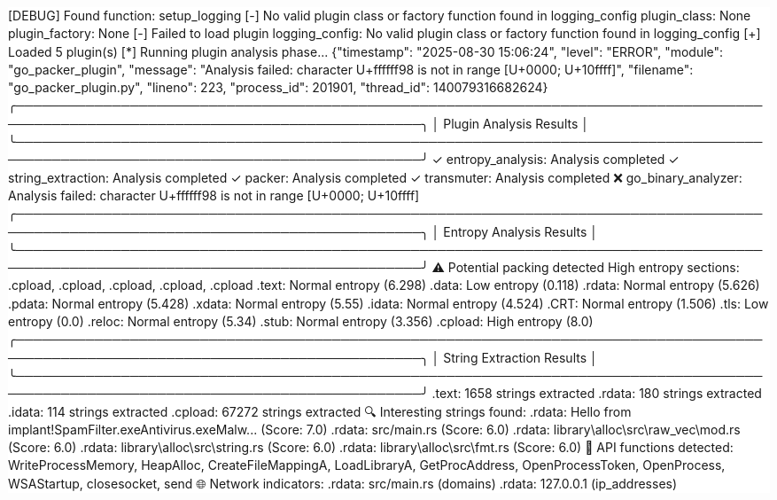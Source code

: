 [DEBUG] Found function: setup_logging
[-] No valid plugin class or factory function found in logging_config
    plugin_class: None
    plugin_factory: None
[-] Failed to load plugin logging_config: No valid plugin class or factory function found in logging_config
[+] Loaded 5 plugin(s)
[*] Running plugin analysis phase...
{"timestamp": "2025-08-30 15:06:24", "level": "ERROR", "module": "go_packer_plugin", "message": "Analysis failed: character U+ffffff98 is not in range [U+0000; U+10ffff]", "filename": "go_packer_plugin.py", "lineno": 223, "process_id": 201901, "thread_id": 140079316682624}
╭────────────────────────────────────────────────────────────────────────────────────────────────────────────────────────────────────╮
│ Plugin Analysis Results                                                                                                            │
╰────────────────────────────────────────────────────────────────────────────────────────────────────────────────────────────────────╯
✓ entropy_analysis: Analysis completed
✓ string_extraction: Analysis completed
✓ packer: Analysis completed
✓ transmuter: Analysis completed
❌ go_binary_analyzer: Analysis failed: character U+ffffff98 is not in range [U+0000; U+10ffff]
╭────────────────────────────────────────────────────────────────────────────────────────────────────────────────────────────────────╮
│ Entropy Analysis Results                                                                                                           │
╰────────────────────────────────────────────────────────────────────────────────────────────────────────────────────────────────────╯
⚠️  Potential packing detected
  High entropy sections: .cpload, .cpload, .cpload, .cpload, .cpload
  .text: Normal entropy (6.298)
  .data: Low entropy (0.118)
  .rdata: Normal entropy (5.626)
  .pdata: Normal entropy (5.428)
  .xdata: Normal entropy (5.55)
  .idata: Normal entropy (4.524)
  .CRT: Normal entropy (1.506)
  .tls: Low entropy (0.0)
  .reloc: Normal entropy (5.34)
  .stub: Normal entropy (3.356)
  .cpload: High entropy (8.0)
╭────────────────────────────────────────────────────────────────────────────────────────────────────────────────────────────────────╮
│ String Extraction Results                                                                                                          │
╰────────────────────────────────────────────────────────────────────────────────────────────────────────────────────────────────────╯
  .text: 1658 strings extracted
  .rdata: 180 strings extracted
  .idata: 114 strings extracted
  .cpload: 67272 strings extracted
🔍 Interesting strings found:
  .rdata: Hello from implant!SpamFilter.exeAntivirus.exeMalw... (Score: 7.0)
  .rdata: src/main.rs (Score: 6.0)
  .rdata: library\alloc\src\raw_vec\mod.rs (Score: 6.0)
  .rdata: library\alloc\src\string.rs (Score: 6.0)
  .rdata: library\alloc\src\fmt.rs (Score: 6.0)
🔧 API functions detected:
  WriteProcessMemory, HeapAlloc, CreateFileMappingA, LoadLibraryA, GetProcAddress, OpenProcessToken, OpenProcess, WSAStartup,
closesocket, send
🌐 Network indicators:
  .rdata: src/main.rs (domains)
  .rdata: 127.0.0.1 (ip_addresses)